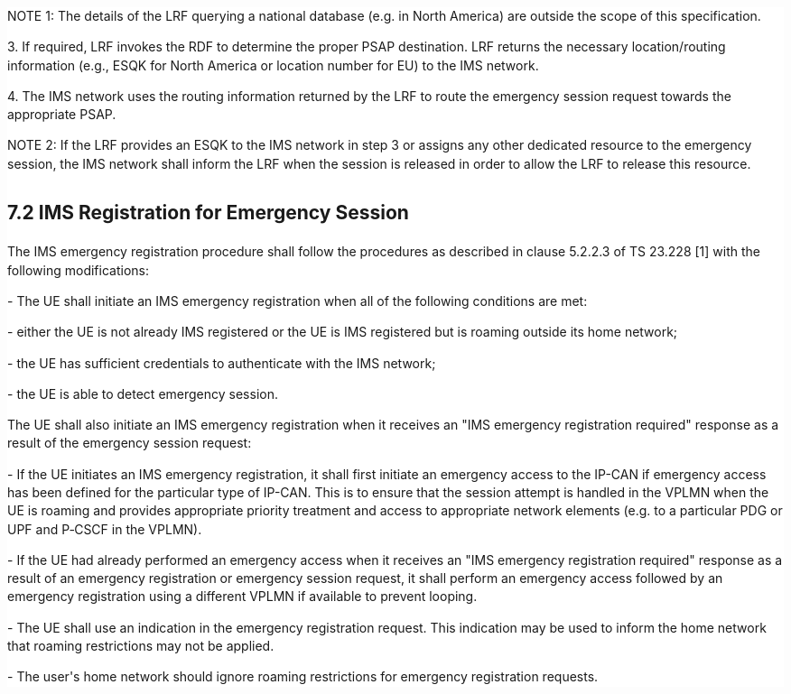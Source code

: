 NOTE 1: The details of the LRF querying a national database (e.g. in
North America) are outside the scope of this specification.

3\. If required, LRF invokes the RDF to determine the proper PSAP
destination. LRF returns the necessary location/routing information
(e.g., ESQK for North America or location number for EU) to the IMS
network.

4\. The IMS network uses the routing information returned by the LRF to
route the emergency session request towards the appropriate PSAP.

NOTE 2: If the LRF provides an ESQK to the IMS network in step 3 or
assigns any other dedicated resource to the emergency session, the IMS
network shall inform the LRF when the session is released in order to
allow the LRF to release this resource.

7.2 IMS Registration for Emergency Session
------------------------------------------

The IMS emergency registration procedure shall follow the procedures as
described in clause 5.2.2.3 of TS 23.228 \[1\] with the following
modifications:

\- The UE shall initiate an IMS emergency registration when all of the
following conditions are met:

\- either the UE is not already IMS registered or the UE is IMS
registered but is roaming outside its home network;

\- the UE has sufficient credentials to authenticate with the IMS
network;

\- the UE is able to detect emergency session.

The UE shall also initiate an IMS emergency registration when it
receives an \"IMS emergency registration required\" response as a result
of the emergency session request:

\- If the UE initiates an IMS emergency registration, it shall first
initiate an emergency access to the IP-CAN if emergency access has been
defined for the particular type of IP-CAN. This is to ensure that the
session attempt is handled in the VPLMN when the UE is roaming and
provides appropriate priority treatment and access to appropriate
network elements (e.g. to a particular PDG or UPF and P‑CSCF in the
VPLMN).

\- If the UE had already performed an emergency access when it receives
an \"IMS emergency registration required\" response as a result of an
emergency registration or emergency session request, it shall perform an
emergency access followed by an emergency registration using a different
VPLMN if available to prevent looping.

\- The UE shall use an indication in the emergency registration request.
This indication may be used to inform the home network that roaming
restrictions may not be applied.

\- The user\'s home network should ignore roaming restrictions for
emergency registration requests.

